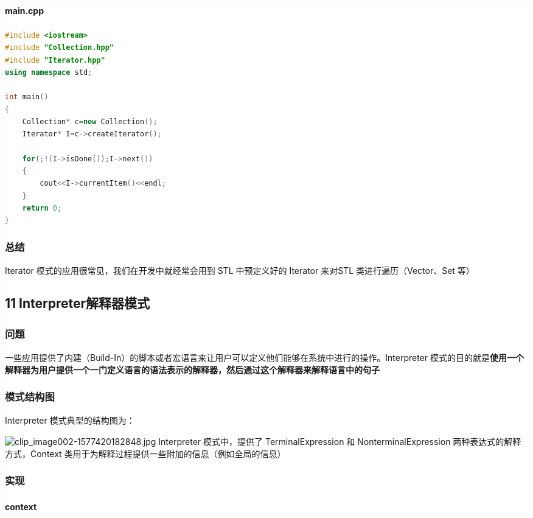 

#### main.cpp


```cpp
#include <iostream>
#include "Collection.hpp"
#include "Iterator.hpp"
using namespace std;

int main()
{
    Collection* c=new Collection();
    Iterator* I=c->createIterator();

    for(;!(I->isDone());I->next())
    {
        cout<<I->currentItem()<<endl;
    }
    return 0;
}
```



### 总结

Iterator 模式的应用很常见，我们在开发中就经常会用到 STL 中预定义好的 Iterator 来对STL 类进行遍历（Vector、Set 等）


## 11 Interpreter解释器模式



### 问题

一些应用提供了内建（Build-In）的脚本或者宏语言来让用户可以定义他们能够在系统中进行的操作。Interpreter 模式的目的就是**使用一个解释器为用户提供一个一门定义语言的语法表示的解释器，然后通过这个解释器来解释语言中的句子**


### 模式结构图

Interpreter 模式典型的结构图为：

![clip_image002-1577420182848.jpg](.assets/1577545552726-ef4cdee9-3d23-4cb5-9751-61860d73a369.jpeg)
Interpreter 模式中，提供了 TerminalExpression 和 NonterminalExpression 两种表达式的解释方式，Context 类用于为解释过程提供一些附加的信息（例如全局的信息）


### 实现



#### context

